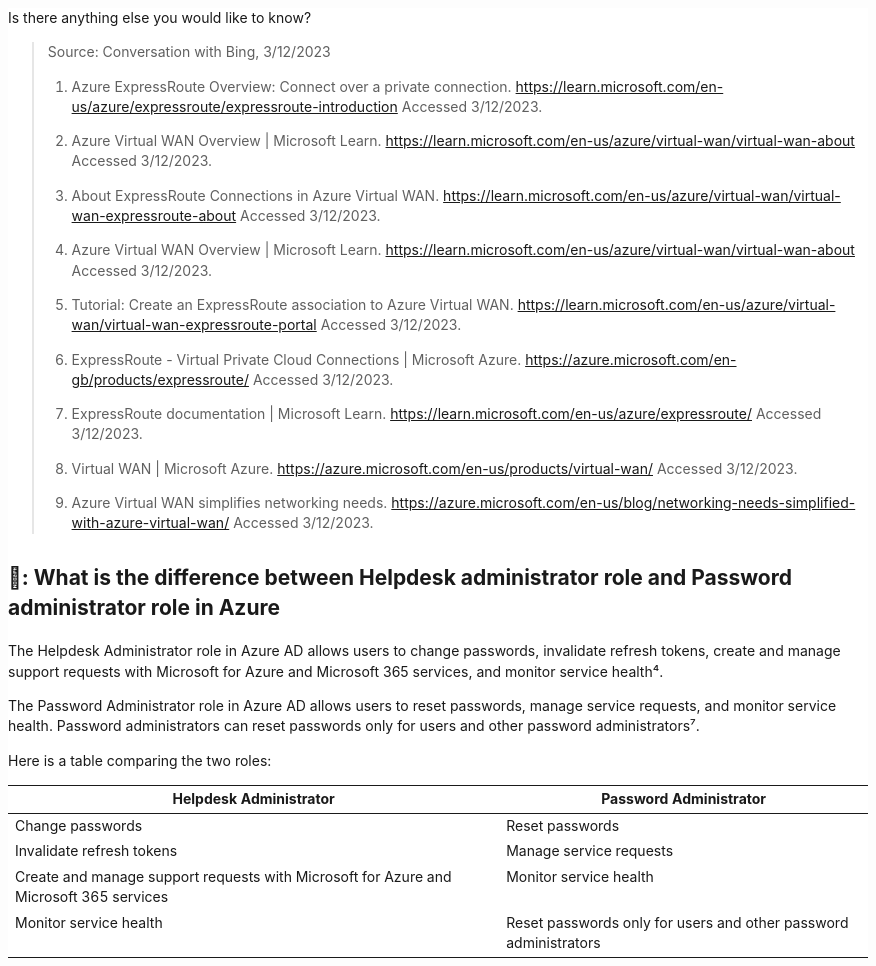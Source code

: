 Is there anything else you would like to know?

> Source: Conversation with Bing, 3/12/2023
> 
> 1. Azure ExpressRoute Overview: Connect over a private connection. https://learn.microsoft.com/en-us/azure/expressroute/expressroute-introduction Accessed 3/12/2023.
>     
> 2. Azure Virtual WAN Overview | Microsoft Learn. https://learn.microsoft.com/en-us/azure/virtual-wan/virtual-wan-about Accessed 3/12/2023.
>     
> 3. About ExpressRoute Connections in Azure Virtual WAN. https://learn.microsoft.com/en-us/azure/virtual-wan/virtual-wan-expressroute-about Accessed 3/12/2023.
>     
> 4. Azure Virtual WAN Overview | Microsoft Learn. https://learn.microsoft.com/en-us/azure/virtual-wan/virtual-wan-about Accessed 3/12/2023.
>     
> 5. Tutorial: Create an ExpressRoute association to Azure Virtual WAN. https://learn.microsoft.com/en-us/azure/virtual-wan/virtual-wan-expressroute-portal Accessed 3/12/2023.
>     
> 6. ExpressRoute - Virtual Private Cloud Connections | Microsoft Azure. https://azure.microsoft.com/en-gb/products/expressroute/ Accessed 3/12/2023.
>     
> 7. ExpressRoute documentation | Microsoft Learn. https://learn.microsoft.com/en-us/azure/expressroute/ Accessed 3/12/2023.
>     
> 8. Virtual WAN | Microsoft Azure. https://azure.microsoft.com/en-us/products/virtual-wan/ Accessed 3/12/2023.
>     
> 9. Azure Virtual WAN simplifies networking needs. https://azure.microsoft.com/en-us/blog/networking-needs-simplified-with-azure-virtual-wan/ Accessed 3/12/2023.
>     

## 🤖: What is the difference between Helpdesk administrator role and Password administrator role in Azure

The Helpdesk Administrator role in Azure AD allows users to change passwords, invalidate refresh tokens, create and manage support requests with Microsoft for Azure and Microsoft 365 services, and monitor service health⁴.

The Password Administrator role in Azure AD allows users to reset passwords, manage service requests, and monitor service health. Password administrators can reset passwords only for users and other password administrators⁷.

Here is a table comparing the two roles:

| Helpdesk Administrator | Password Administrator |
| --- | --- |
| Change passwords | Reset passwords |
| Invalidate refresh tokens | Manage service requests |
| Create and manage support requests with Microsoft for Azure and Microsoft 365 services | Monitor service health |
| Monitor service health | Reset passwords only for users and other password administrators |
